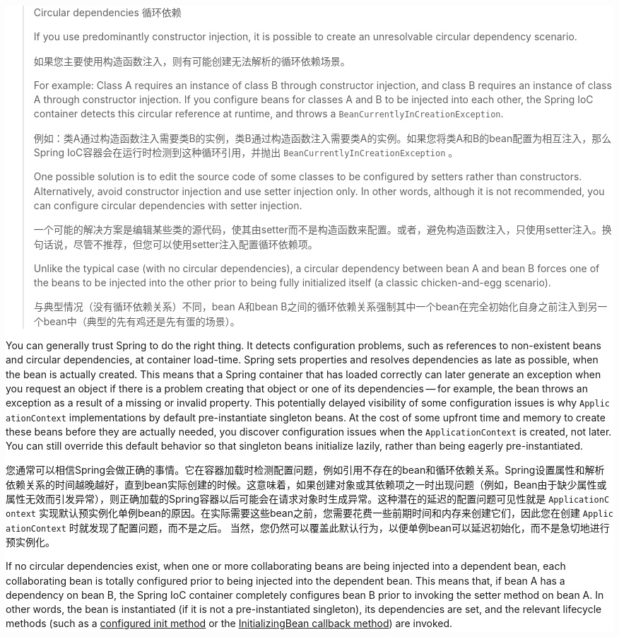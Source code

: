 > Circular dependencies 循环依赖
>
> If you use predominantly constructor injection, it is possible to create an unresolvable circular dependency scenario.
>
> 如果您主要使用构造函数注入，则有可能创建无法解析的循环依赖场景。
>
> For example: Class A requires an instance of class B through constructor injection, and class B requires an instance of class A through constructor injection. If you configure beans for classes A and B to be injected into each other, the Spring IoC container detects this circular reference at runtime, and throws a `BeanCurrentlyInCreationException`.
>
> 例如：类A通过构造函数注入需要类B的实例，类B通过构造函数注入需要类A的实例。如果您将类A和B的bean配置为相互注入，那么Spring IoC容器会在运行时检测到这种循环引用，并抛出 `BeanCurrentlyInCreationException` 。
>
> One possible solution is to edit the source code of some classes to be configured by setters rather than constructors. Alternatively, avoid constructor injection and use setter injection only. In other words, although it is not recommended, you can configure circular dependencies with setter injection.
>
> 一个可能的解决方案是编辑某些类的源代码，使其由setter而不是构造函数来配置。或者，避免构造函数注入，只使用setter注入。换句话说，尽管不推荐，但您可以使用setter注入配置循环依赖项。
>
> Unlike the typical case (with no circular dependencies), a circular dependency between bean A and bean B forces one of the beans to be injected into the other prior to being fully initialized itself (a classic chicken-and-egg scenario).
>
> 与典型情况（没有循环依赖关系）不同，bean A和bean B之间的循环依赖关系强制其中一个bean在完全初始化自身之前注入到另一个bean中（典型的先有鸡还是先有蛋的场景）。

You can generally trust Spring to do the right thing. It detects configuration problems, such as references to non-existent beans and circular dependencies, at container load-time. Spring sets properties and resolves dependencies as late as possible, when the bean is actually created. This means that a Spring container that has loaded correctly can later generate an exception when you request an object if there is a problem creating that object or one of its dependencies — for example, the bean throws an exception as a result of a missing or invalid property. This potentially delayed visibility of some configuration issues is why `ApplicationContext` implementations by default pre-instantiate singleton beans. At the cost of some upfront time and memory to create these beans before they are actually needed, you discover configuration issues when the `ApplicationContext` is created, not later. You can still override this default behavior so that singleton beans initialize lazily, rather than being eagerly pre-instantiated.

您通常可以相信Spring会做正确的事情。它在容器加载时检测配置问题，例如引用不存在的bean和循环依赖关系。Spring设置属性和解析依赖关系的时间越晚越好，直到bean实际创建的时候。这意味着，如果创建对象或其依赖项之一时出现问题（例如，Bean由于缺少属性或属性无效而引发异常），则正确加载的Spring容器以后可能会在请求对象时生成异常。这种潜在的延迟的配置问题可见性就是 `ApplicationContext` 实现默认预实例化单例bean的原因。在实际需要这些bean之前，您需要花费一些前期时间和内存来创建它们，因此您在创建 `ApplicationContext` 时就发现了配置问题，而不是之后。 当然，您仍然可以覆盖此默认行为，以便单例bean可以延迟初始化，而不是急切地进行预实例化。

If no circular dependencies exist, when one or more collaborating beans are being injected into a dependent bean, each collaborating bean is totally configured prior to being injected into the dependent bean. This means that, if bean A has a dependency on bean B, the Spring IoC container completely configures bean B prior to invoking the setter method on bean A. In other words, the bean is instantiated (if it is not a pre-instantiated singleton), its dependencies are set, and the relevant lifecycle methods (such as a [configured init method](https://docs.spring.io/spring-framework/docs/current/reference/html/core.html#beans-factory-lifecycle-initializingbean) or the [InitializingBean callback method](https://docs.spring.io/spring-framework/docs/current/reference/html/core.html#beans-factory-lifecycle-initializingbean)) are invoked.
